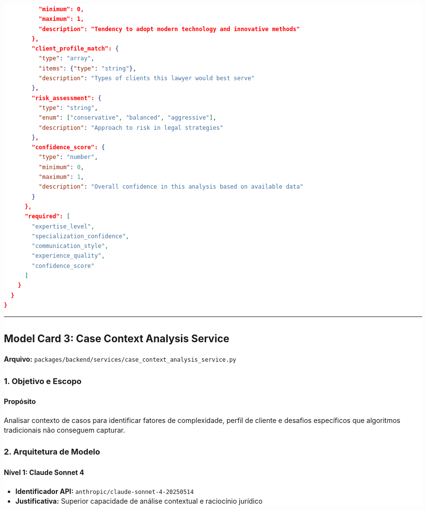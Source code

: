 ```json
          "minimum": 0,
          "maximum": 1,
          "description": "Tendency to adopt modern technology and innovative methods"
        },
        "client_profile_match": {
          "type": "array",
          "items": {"type": "string"},
          "description": "Types of clients this lawyer would best serve"
        },
        "risk_assessment": {
          "type": "string",
          "enum": ["conservative", "balanced", "aggressive"],
          "description": "Approach to risk in legal strategies"
        },
        "confidence_score": {
          "type": "number",
          "minimum": 0,
          "maximum": 1,
          "description": "Overall confidence in this analysis based on available data"
        }
      },
      "required": [
        "expertise_level",
        "specialization_confidence",
        "communication_style", 
        "experience_quality",
        "confidence_score"
      ]
    }
  }
}
```

---

## Model Card 3: Case Context Analysis Service

**Arquivo:** `packages/backend/services/case_context_analysis_service.py`

### 1. Objetivo e Escopo

#### Propósito
Analisar contexto de casos para identificar fatores de complexidade, perfil de cliente e desafios específicos que algoritmos tradicionais não conseguem capturar.

### 2. Arquitetura de Modelo

#### Nível 1: Claude Sonnet 4
- **Identificador API:** `anthropic/claude-sonnet-4-20250514`
- **Justificativa:** Superior capacidade de análise contextual e raciocínio jurídico
